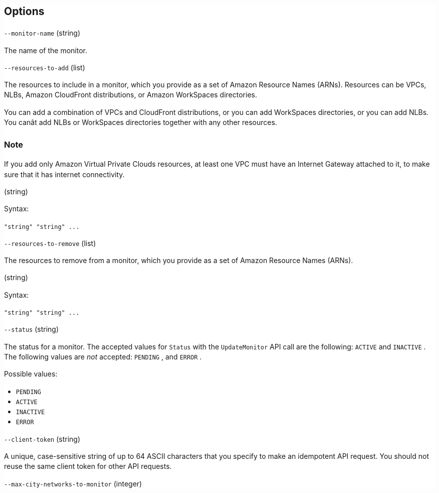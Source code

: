 ## Options

`--monitor-name` (string)

The name of the monitor.

`--resources-to-add` (list)

The resources to include in a monitor, which you provide as a set of Amazon Resource Names (ARNs). Resources can be VPCs, NLBs, Amazon CloudFront distributions, or Amazon WorkSpaces directories.

You can add a combination of VPCs and CloudFront distributions, or you can add WorkSpaces directories, or you can add NLBs. You canât add NLBs or WorkSpaces directories together with any other resources.

### Note

If you add only Amazon Virtual Private Clouds resources, at least one VPC must have an Internet Gateway attached to it, to make sure that it has internet connectivity.

(string)

Syntax:

```
"string" "string" ...
```

`--resources-to-remove` (list)

The resources to remove from a monitor, which you provide as a set of Amazon Resource Names (ARNs).

(string)

Syntax:

```
"string" "string" ...
```

`--status` (string)

The status for a monitor. The accepted values for `Status` with the `UpdateMonitor` API call are the following: `ACTIVE` and `INACTIVE` . The following values are *not* accepted: `PENDING` , and `ERROR` .

Possible values:

- `PENDING`
- `ACTIVE`
- `INACTIVE`
- `ERROR`

`--client-token` (string)

A unique, case-sensitive string of up to 64 ASCII characters that you specify to make an idempotent API request. You should not reuse the same client token for other API requests.

`--max-city-networks-to-monitor` (integer)
